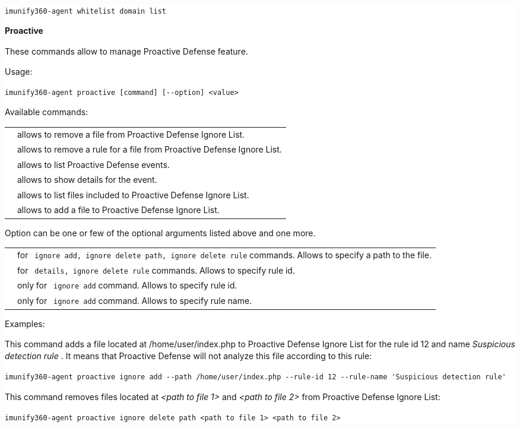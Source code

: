 ```
imunify360-agent whitelist domain list
```


**Proactive**

These commands allow to manage Proactive Defense feature.

Usage:

```
imunify360-agent proactive [command] [--option] <value>
```

Available commands:

| | |
|-|-|
| | allows to remove a file from Proactive Defense Ignore List.|
| | allows to remove a rule for a file from Proactive Defense Ignore List.|
| | allows to list Proactive Defense events.|
| | allows to show details for the event.|
| | allows to list files included to Proactive Defense Ignore List.|
| | allows to add a file to Proactive Defense Ignore List.|

Option can be one or few of the optional arguments listed above and one more.

| | |
|-|-|
| | for ` ignore add, ignore delete path, ignore delete rule` commands. Allows to specify a path to the file.|
| | for ` details, ignore delete rule` commands. Allows to specify rule id.|
| | only for ` ignore add` command. Allows to specify rule id.|
| | only for ` ignore add` command. Allows to specify rule name.|

Examples:

This command adds a file located at /home/user/index.php to Proactive Defense Ignore List for the rule id 12 and name _Suspicious detection rule_ .
It means that Proactive Defense will not analyze this file according to this rule:

```
imunify360-agent proactive ignore add --path /home/user/index.php --rule-id 12 --rule-name 'Suspicious detection rule'
```

This command removes files located at _<path to file 1>_ and _<path to file 2>_ from Proactive Defense Ignore List:

```
imunify360-agent proactive ignore delete path <path to file 1> <path to file 2>
```




